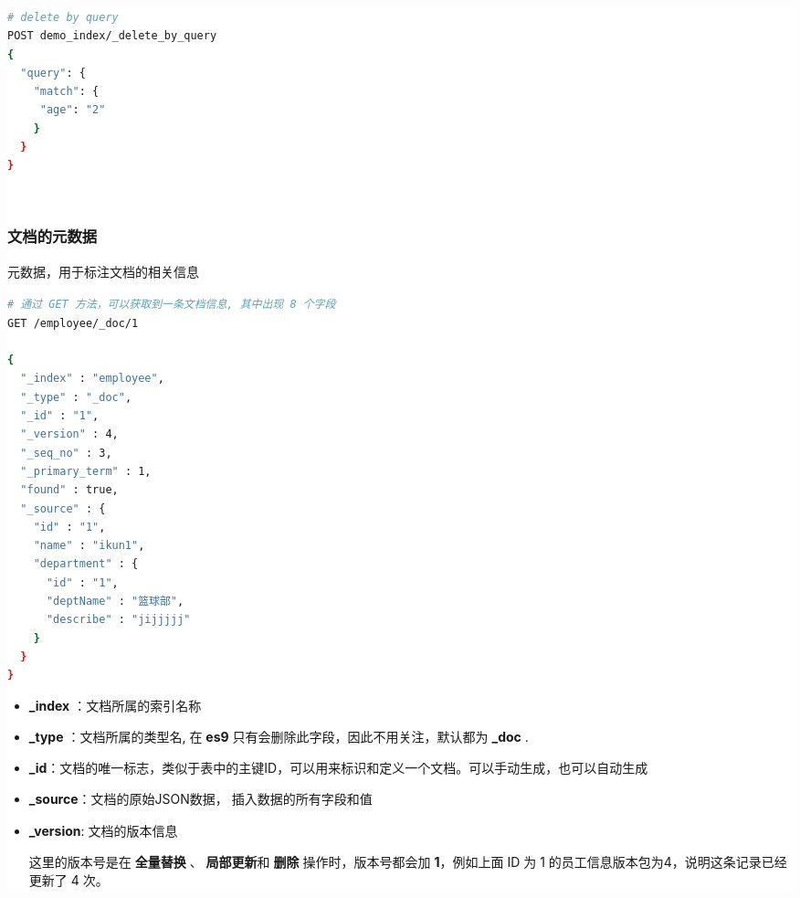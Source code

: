 ```bash
# delete by query
POST demo_index/_delete_by_query
{
  "query": {
    "match": {
     "age": "2"
    }
  }
}

```

<br>



### 文档的元数据

元数据，用于标注文档的相关信息

```bash
# 通过 GET 方法，可以获取到一条文档信息, 其中出现 8 个字段
GET /employee/_doc/1

{
  "_index" : "employee",
  "_type" : "_doc",
  "_id" : "1",
  "_version" : 4,
  "_seq_no" : 3,
  "_primary_term" : 1,
  "found" : true,
  "_source" : {
    "id" : "1",
    "name" : "ikun1",
    "department" : {
      "id" : "1",
      "deptName" : "篮球部",
      "describe" : "jijjjjj"
    }
  }
}

```

- **_index**  ：文档所属的索引名称

- **_type** ：文档所属的类型名, 在 **es9** 只有会删除此字段，因此不用关注，默认都为 **_doc** . 

- **_id**：文档的唯一标志，类似于表中的主键ID，可以用来标识和定义一个文档。可以手动生成，也可以自动生成

- **_source**：文档的原始JSON数据， 插入数据的所有字段和值

- **_version**:  文档的版本信息

  这里的版本号是在 **全量替换** 、 **局部更新**和 **删除** 操作时，版本号都会加 **1**，例如上面 ID 为 1 的员工信息版本包为4，说明这条记录已经更新了 4 次。
